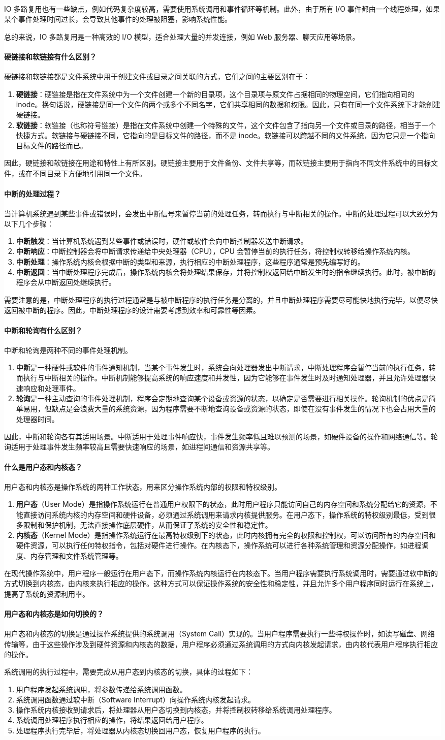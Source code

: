 IO 多路复用也有一些缺点，例如代码复杂度较高，需要使用系统调用和事件循环等机制。此外，由于所有 I/O 事件都由一个线程处理，如果某个事件处理时间过长，会导致其他事件的处理被阻塞，影响系统性能。

总的来说，IO 多路复用是一种高效的 I/O 模型，适合处理大量的并发连接，例如 Web 服务器、聊天应用等场景。

#### 硬链接和软链接有什么区别？

硬链接和软链接都是文件系统中用于创建文件或目录之间关联的方式，它们之间的主要区别在于：

1. **硬链接**：硬链接是指在文件系统中为一个文件创建一个新的目录项，这个目录项与原文件占据相同的物理空间，它们指向相同的 inode。换句话说，硬链接是同一个文件的两个或多个不同名字，它们共享相同的数据和权限。因此，只有在同一个文件系统下才能创建硬链接。
1. **软链接**：软链接（也称符号链接）是指在文件系统中创建一个特殊的文件，这个文件包含了指向另一个文件或目录的路径，相当于一个快捷方式。软链接与硬链接不同，它指向的是目标文件的路径，而不是 inode。软链接可以跨越不同的文件系统，因为它只是一个指向目标文件的路径而已。

因此，硬链接和软链接在用途和特性上有所区别。硬链接主要用于文件备份、文件共享等，而软链接主要用于指向不同文件系统中的目标文件，或在不同目录下方便地引用同一个文件。

#### 中断的处理过程？

当计算机系统遇到某些事件或错误时，会发出中断信号来暂停当前的处理任务，转而执行与中断相关的操作。中断的处理过程可以大致分为以下几个步骤：

1. **中断触发**：当计算机系统遇到某些事件或错误时，硬件或软件会向中断控制器发送中断请求。
1. **中断响应**：中断控制器会将中断请求传递给中央处理器（CPU），CPU 会暂停当前的执行任务，将控制权转移给操作系统内核。
1. **中断处理**：操作系统内核会根据中断的类型和来源，执行相应的中断处理程序，这些程序通常是预先编写好的。
1. **中断返回**：当中断处理程序完成后，操作系统内核会将处理结果保存，并将控制权返回给中断发生时的指令继续执行。此时，被中断的程序会从中断返回处继续执行。

需要注意的是，中断处理程序的执行过程通常是与被中断程序的执行任务是分离的，并且中断处理程序需要尽可能快地执行完毕，以便尽快返回被中断的程序。因此，中断处理程序的设计需要考虑到效率和可靠性等因素。

#### 中断和轮询有什么区别？

中断和轮询是两种不同的事件处理机制。

1. **中断**是一种硬件或软件的事件通知机制，当某个事件发生时，系统会向处理器发出中断请求，中断处理程序会暂停当前的执行任务，转而执行与中断相关的操作。中断机制能够提高系统的响应速度和并发性，因为它能够在事件发生时及时通知处理器，并且允许处理器快速响应和处理事件。
1. **轮询**是一种主动查询的事件处理机制，程序会定期地查询某个设备或资源的状态，以确定是否需要进行相关操作。轮询机制的优点是简单易用，但缺点是会浪费大量的系统资源，因为程序需要不断地查询设备或资源的状态，即使在没有事件发生的情况下也会占用大量的处理器时间。

因此，中断和轮询各有其适用场景。中断适用于处理事件响应快，事件发生频率低且难以预测的场景，如硬件设备的操作和网络通信等。轮询适用于处理事件发生频率较高且需要快速响应的场景，如进程间通信和资源共享等。

#### 什么是用户态和内核态？

用户态和内核态是操作系统的两种工作状态，用来区分操作系统内部的权限和特权级别。

1. **用户态**（User Mode）是指操作系统运行在普通用户权限下的状态，此时用户程序只能访问自己的内存空间和系统分配给它的资源，不能直接访问系统内核的内存空间和硬件设备，必须通过系统调用来请求内核提供服务。在用户态下，操作系统的特权级别最低，受到很多限制和保护机制，无法直接操作底层硬件，从而保证了系统的安全性和稳定性。
1. **内核态**（Kernel Mode）是指操作系统运行在最高特权级别下的状态，此时内核拥有完全的权限和控制权，可以访问所有的内存空间和硬件资源，可以执行任何特权指令，包括对硬件进行操作。在内核态下，操作系统可以进行各种系统管理和资源分配操作，如进程调度、内存管理和文件系统管理等。

在现代操作系统中，用户程序一般运行在用户态下，而操作系统内核运行在内核态下。当用户程序需要执行系统调用时，需要通过软中断的方式切换到内核态，由内核来执行相应的操作。这种方式可以保证操作系统的安全性和稳定性，并且允许多个用户程序同时运行在系统上，提高了系统的资源利用率。

#### 用户态和内核态是如何切换的？

用户态和内核态的切换是通过操作系统提供的系统调用（System Call）实现的。当用户程序需要执行一些特权操作时，如读写磁盘、网络传输等，由于这些操作涉及到硬件资源和内核态的数据，用户程序必须通过系统调用的方式向内核发起请求，由内核代表用户程序执行相应的操作。

系统调用的执行过程中，需要完成从用户态到内核态的切换，具体的过程如下：

1. 用户程序发起系统调用，将参数传递给系统调用函数。
1. 系统调用函数通过软中断（Software Interrupt）向操作系统内核发起请求。
1. 操作系统内核接收到请求后，将处理器从用户态切换到内核态，并将控制权转移给系统调用处理程序。
1. 系统调用处理程序执行相应的操作，将结果返回给用户程序。
1. 处理程序执行完毕后，将处理器从内核态切换回用户态，恢复用户程序的执行。
